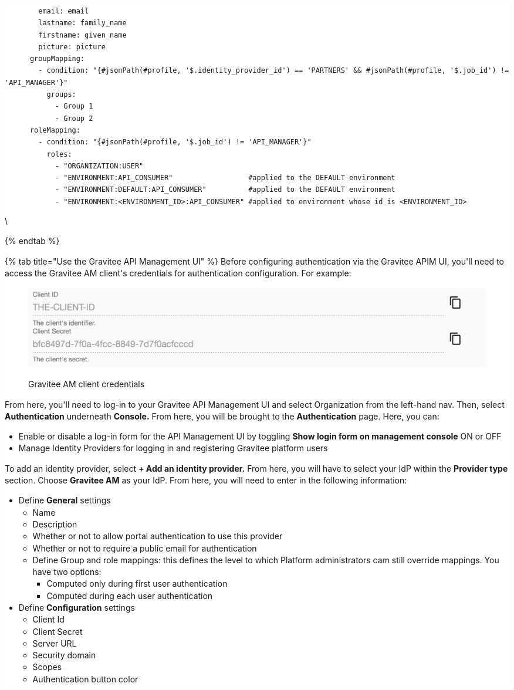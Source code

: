 ```
        email: email
        lastname: family_name
        firstname: given_name
        picture: picture
      groupMapping:
        - condition: "{#jsonPath(#profile, '$.identity_provider_id') == 'PARTNERS' && #jsonPath(#profile, '$.job_id') != 'API_MANAGER'}"
          groups:
            - Group 1
            - Group 2
      roleMapping:
        - condition: "{#jsonPath(#profile, '$.job_id') != 'API_MANAGER'}"
          roles:
            - "ORGANIZATION:USER"
            - "ENVIRONMENT:API_CONSUMER"                  #applied to the DEFAULT environment
            - "ENVIRONMENT:DEFAULT:API_CONSUMER"          #applied to the DEFAULT environment
            - "ENVIRONMENT:<ENVIRONMENT_ID>:API_CONSUMER" #applied to environment whose id is <ENVIRONMENT_ID>
```

\

{% endtab %}

{% tab title="Use the Gravitee API Management UI" %}
Before configuring authentication via the Gravitee APIM UI, you'll need to access the Gravitee AM client's credentials for authentication configuration. For example:

<figure><img src="../../.gitbook/assets/AM client info.png" alt=""><figcaption><p>Gravitee AM client credentials</p></figcaption></figure>

From here, you'll need to log-in to your Gravitee API Management UI and select Organization from the left-hand nav. Then, select **Authentication** underneath **Console.** From here, you will be brought to the **Authentication** page. Here, you can:

* Enable or disable a log-in form for the API Management UI by toggling **Show login form on management console** ON or OFF
* Manage Identity Providers for logging in and registering Gravitee platform users

To add an identity provider, select **+ Add an identity provider.**  From here, you will have to select your IdP within the **Provider type** section. Choose **Gravitee AM** as your IdP. From here, you will need to enter in the following information:

* Define **General** settings
  * Name
  * Description
  * Whether or not to allow portal authentication to use this provider
  * Whether or not to require a public email for authentication
  * Define Group and role mappings: this defines the level to which Platform administrators cam still override mappings. You have two options:
    * Computed only during first user authentication
    * Computed during each user authentication
* Define **Configuration** settings
  * Client Id
  * Client Secret
  * Server URL
  * Security domain
  * Scopes
  * Authentication button color